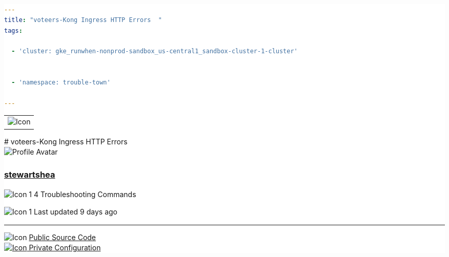 ```yaml
---
title: "voteers-Kong Ingress HTTP Errors  "
tags: 

  - 'cluster: gke_runwhen-nonprod-sandbox_us-central1_sandbox-cluster-1-cluster'


  - 'namespace: trouble-town'

---
```


<table class="invisible-table">
  <tr>
    <td class="icon-cell">
      <img src="https://storage.googleapis.com/runwhen-nonprod-shared-images/icons/kong-logomark-color.svg" alt="Icon" />
    </td>
  </tr>
</table>
# voteers-Kong Ingress HTTP Errors    
<div class="author-block">
  <img src="/github_profile_cache/stewartshea_icon.png" alt="Profile Avatar" class="author-avatar">
  <div class="author-info">
    <a href="https://github.com/stewartshea" target="_blank">
    <h3 class="author-name">stewartshea</a></h3>
  <p class="author-bio">
      <img src="https://storage.googleapis.com/runwhen-nonprod-shared-images/icons/terminal.svg" alt="Icon 1" class="bio-icon">
    4 Troubleshooting Commands</p>
      <p class="author-bio">
     <img src="https://storage.googleapis.com/runwhen-nonprod-shared-images/icons/calendar_month.svg" alt="Icon 1" class="bio-icon">
    Last updated 9 days ago </p>
  </div>
</div>
  

<p></p>
<hr class="custom-hr">
<div class="command-header-grid">
  <div class="grid-item">
    <img class="card-icon" src="https://storage.googleapis.com/runwhen-nonprod-shared-images/icons/public.svg" alt="Icon">
    <a href="https://github.com/runwhen-contrib/rw-cli-codecollection/tree/main/codebundles/curl-gmp-kong-ingress-inspection/runbook.robot" target="_blank">Public Source Code</a>
  </div>

  <div class="grid-item">
    <a href="#" id="configLink" onclick="return false;">
      <img class="card-icon" src="https://storage.googleapis.com/runwhen-nonprod-shared-images/icons/lock.svg" alt="Icon">
      Private Configuration
    </a>
  </div>
